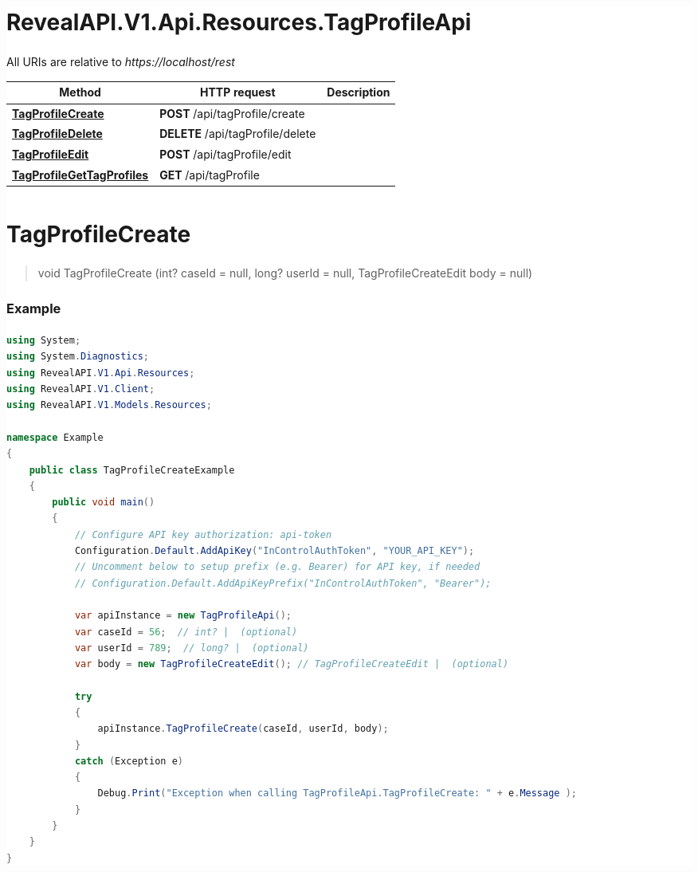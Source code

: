 # RevealAPI.V1.Api.Resources.TagProfileApi

All URIs are relative to *https://localhost/rest*

Method | HTTP request | Description
------------- | ------------- | -------------
[**TagProfileCreate**](TagProfileApi.md#tagprofilecreate) | **POST** /api/tagProfile/create | 
[**TagProfileDelete**](TagProfileApi.md#tagprofiledelete) | **DELETE** /api/tagProfile/delete | 
[**TagProfileEdit**](TagProfileApi.md#tagprofileedit) | **POST** /api/tagProfile/edit | 
[**TagProfileGetTagProfiles**](TagProfileApi.md#tagprofilegettagprofiles) | **GET** /api/tagProfile | 


<a name="tagprofilecreate"></a>
# **TagProfileCreate**
> void TagProfileCreate (int? caseId = null, long? userId = null, TagProfileCreateEdit body = null)



### Example
```csharp
using System;
using System.Diagnostics;
using RevealAPI.V1.Api.Resources;
using RevealAPI.V1.Client;
using RevealAPI.V1.Models.Resources;

namespace Example
{
    public class TagProfileCreateExample
    {
        public void main()
        {
            // Configure API key authorization: api-token
            Configuration.Default.AddApiKey("InControlAuthToken", "YOUR_API_KEY");
            // Uncomment below to setup prefix (e.g. Bearer) for API key, if needed
            // Configuration.Default.AddApiKeyPrefix("InControlAuthToken", "Bearer");

            var apiInstance = new TagProfileApi();
            var caseId = 56;  // int? |  (optional) 
            var userId = 789;  // long? |  (optional) 
            var body = new TagProfileCreateEdit(); // TagProfileCreateEdit |  (optional) 

            try
            {
                apiInstance.TagProfileCreate(caseId, userId, body);
            }
            catch (Exception e)
            {
                Debug.Print("Exception when calling TagProfileApi.TagProfileCreate: " + e.Message );
            }
        }
    }
}
```
